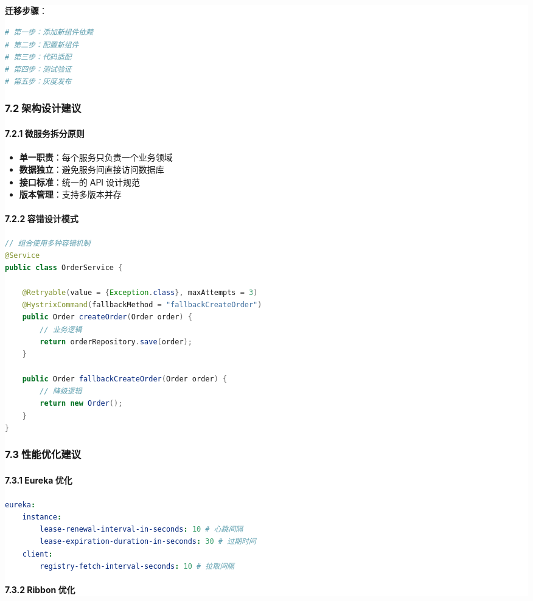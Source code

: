 **迁移步骤**：

```yaml
# 第一步：添加新组件依赖
# 第二步：配置新组件
# 第三步：代码适配
# 第四步：测试验证
# 第五步：灰度发布
```

### 7.2 架构设计建议

#### 7.2.1 微服务拆分原则

-   **单一职责**：每个服务只负责一个业务领域
-   **数据独立**：避免服务间直接访问数据库
-   **接口标准**：统一的 API 设计规范
-   **版本管理**：支持多版本并存

#### 7.2.2 容错设计模式

```java
// 组合使用多种容错机制
@Service
public class OrderService {

    @Retryable(value = {Exception.class}, maxAttempts = 3)
    @HystrixCommand(fallbackMethod = "fallbackCreateOrder")
    public Order createOrder(Order order) {
        // 业务逻辑
        return orderRepository.save(order);
    }

    public Order fallbackCreateOrder(Order order) {
        // 降级逻辑
        return new Order();
    }
}
```

### 7.3 性能优化建议

#### 7.3.1 Eureka 优化

```yaml
eureka:
    instance:
        lease-renewal-interval-in-seconds: 10 # 心跳间隔
        lease-expiration-duration-in-seconds: 30 # 过期时间
    client:
        registry-fetch-interval-seconds: 10 # 拉取间隔
```

#### 7.3.2 Ribbon 优化
